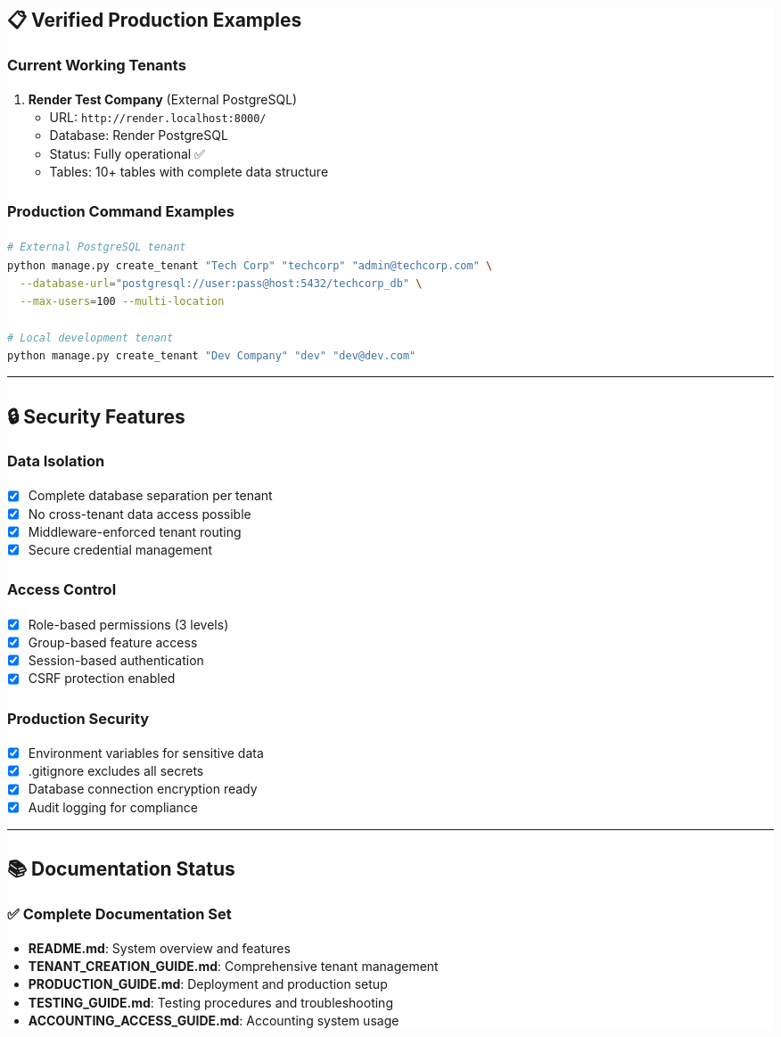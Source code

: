 ## 📋 Verified Production Examples

### Current Working Tenants
1. **Render Test Company** (External PostgreSQL)
   - URL: `http://render.localhost:8000/`
   - Database: Render PostgreSQL
   - Status: Fully operational ✅
   - Tables: 10+ tables with complete data structure

### Production Command Examples
```bash
# External PostgreSQL tenant
python manage.py create_tenant "Tech Corp" "techcorp" "admin@techcorp.com" \
  --database-url="postgresql://user:pass@host:5432/techcorp_db" \
  --max-users=100 --multi-location

# Local development tenant
python manage.py create_tenant "Dev Company" "dev" "dev@dev.com"
```

---

## 🔒 Security Features

### Data Isolation
- [x] Complete database separation per tenant
- [x] No cross-tenant data access possible
- [x] Middleware-enforced tenant routing
- [x] Secure credential management

### Access Control
- [x] Role-based permissions (3 levels)
- [x] Group-based feature access
- [x] Session-based authentication
- [x] CSRF protection enabled

### Production Security
- [x] Environment variables for sensitive data
- [x] .gitignore excludes all secrets
- [x] Database connection encryption ready
- [x] Audit logging for compliance

---

## 📚 Documentation Status

### ✅ Complete Documentation Set
- **README.md**: System overview and features
- **TENANT_CREATION_GUIDE.md**: Comprehensive tenant management
- **PRODUCTION_GUIDE.md**: Deployment and production setup
- **TESTING_GUIDE.md**: Testing procedures and troubleshooting
- **ACCOUNTING_ACCESS_GUIDE.md**: Accounting system usage
